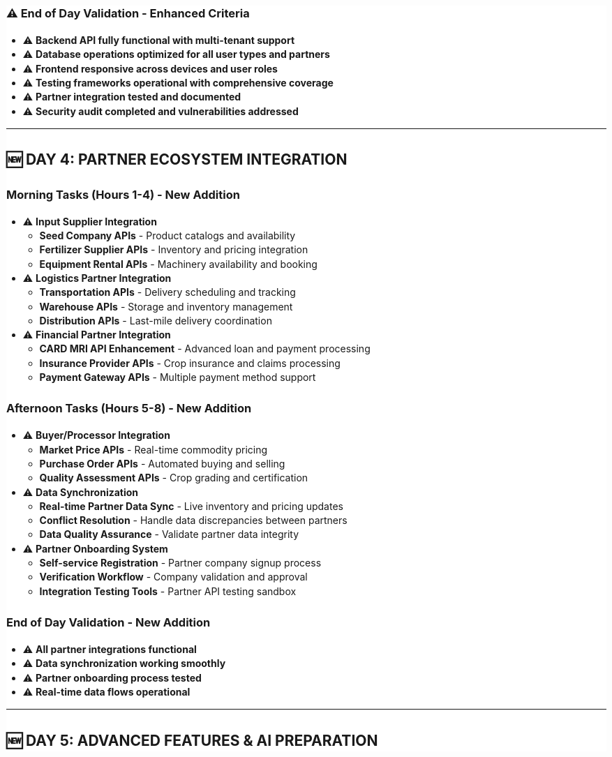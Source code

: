 ### ⚠️ End of Day Validation - Enhanced Criteria
- ⚠️ **Backend API fully functional with multi-tenant support**
- ⚠️ **Database operations optimized for all user types and partners**
- ⚠️ **Frontend responsive across devices and user roles**
- ⚠️ **Testing frameworks operational with comprehensive coverage**
- ⚠️ **Partner integration tested and documented**
- ⚠️ **Security audit completed and vulnerabilities addressed**

---

## 🆕 DAY 4: PARTNER ECOSYSTEM INTEGRATION

### Morning Tasks (Hours 1-4) - New Addition
- ⚠️ **Input Supplier Integration**
  - **Seed Company APIs** - Product catalogs and availability
  - **Fertilizer Supplier APIs** - Inventory and pricing integration
  - **Equipment Rental APIs** - Machinery availability and booking
- ⚠️ **Logistics Partner Integration**
  - **Transportation APIs** - Delivery scheduling and tracking
  - **Warehouse APIs** - Storage and inventory management
  - **Distribution APIs** - Last-mile delivery coordination
- ⚠️ **Financial Partner Integration**
  - **CARD MRI API Enhancement** - Advanced loan and payment processing
  - **Insurance Provider APIs** - Crop insurance and claims processing
  - **Payment Gateway APIs** - Multiple payment method support

### Afternoon Tasks (Hours 5-8) - New Addition
- ⚠️ **Buyer/Processor Integration**
  - **Market Price APIs** - Real-time commodity pricing
  - **Purchase Order APIs** - Automated buying and selling
  - **Quality Assessment APIs** - Crop grading and certification
- ⚠️ **Data Synchronization**
  - **Real-time Partner Data Sync** - Live inventory and pricing updates
  - **Conflict Resolution** - Handle data discrepancies between partners
  - **Data Quality Assurance** - Validate partner data integrity
- ⚠️ **Partner Onboarding System**
  - **Self-service Registration** - Partner company signup process
  - **Verification Workflow** - Company validation and approval
  - **Integration Testing Tools** - Partner API testing sandbox

### End of Day Validation - New Addition
- ⚠️ **All partner integrations functional**
- ⚠️ **Data synchronization working smoothly**
- ⚠️ **Partner onboarding process tested**
- ⚠️ **Real-time data flows operational**

---

## 🆕 DAY 5: ADVANCED FEATURES & AI PREPARATION

